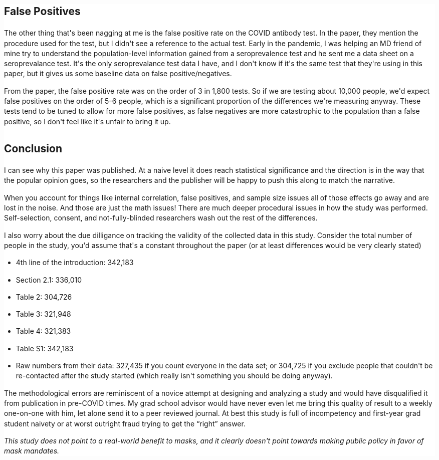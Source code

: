## False Positives

The other thing that's been nagging at me is the false positive rate on the COVID antibody test.  In the paper, they mention the procedure used for the test, but I didn't see a reference to the actual test.  Early in the pandemic, I was helping an MD friend of mine try to understand the population-level information gained from a seroprevalence test and he sent me a data sheet on a seroprevalance test.  It's the only seroprevalance test data I have, and I don't know if it's the same test that they're using in this paper, but it gives us some baseline data on false positive/negatives.  

From the paper, the false positive rate was on the order of 3 in 1,800 tests.  So if we are testing about 10,000 people, we'd expect false positives on the order of 5-6 people, which is a significant proportion of the differences we're measuring anyway. These tests tend to be tuned to allow for more false positives, as false negatives are more catastrophic to the population than a false positive, so I don't feel like it's unfair to bring it up.

## Conclusion

I can see why this paper was published.  At a naive level it does reach statistical significance and the direction is in the way that the popular opinion goes, so the researchers and the publisher will be happy to push this along to match the narrative.

When you account for things like internal correlation, false positives, and sample size issues all of those effects go away and are lost in the noise. And those are just the math issues! There are much deeper procedural issues in how the study was performed. Self-selection, consent, and not-fully-blinded researchers wash out the rest of the differences. 

I also worry about the due dilligance on tracking the validity of the collected data in this study. Consider the total number of people in the study, you'd assume that's a constant throughout the paper (or at least differences would be very clearly stated)

* 4th line of the introduction: 342,183

* Section 2.1: 336,010

* Table 2: 304,726

* Table 3: 321,948

* Table 4: 321,383

* Table S1: 342,183

* Raw numbers from their data: 327,435 if you count everyone in the data set; or 304,725 if you exclude people that couldn't be re-contacted after the study started (which really isn't something you should be doing anyway).

The methodological errors are reminiscent of a novice attempt at designing and analyzing a study and would have disqualified it from publication in pre-COVID times. My grad school advisor would have never even let me bring this quality of result to a weekly one-on-one with him, let alone send it to a peer reviewed journal.  At best this study is full of incompetency and first-year grad student naivety or at worst outright fraud trying to get the “right” answer. 

*This study does not point to a real-world benefit to masks, and it clearly doesn't point towards making public policy in favor of mask mandates.*

